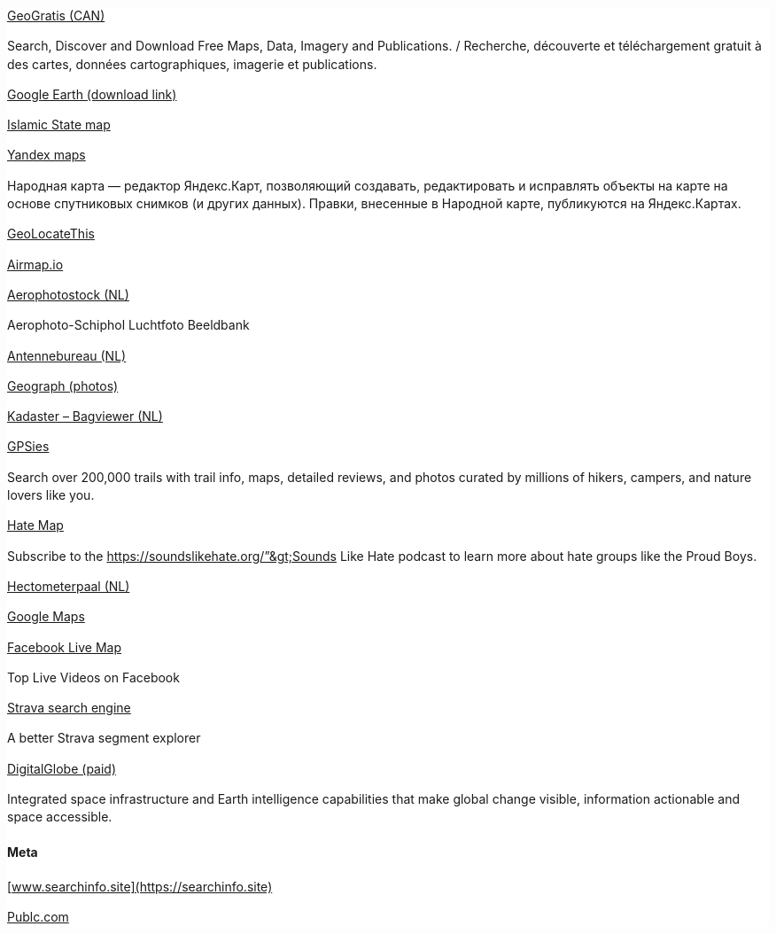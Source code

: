 [GeoGratis (CAN)](https://geogratis.cgdi.gc.ca)

Search, Discover and Download Free Maps, Data, Imagery and Publications. / Recherche, découverte et téléchargement gratuit à des cartes, données cartographiques, imagerie et publications.

[Google Earth (download link)](https://www.google.com/earth/download/gep/agree.html)

[Islamic State map](https://umap.openstreetmap.fr/en/map/islamic-state-claimed-provinces-map_29647#7/33.409/42.902)

[Yandex maps](https://n.maps.yandex.ru)

Народная карта — редактор Яндекс.Карт, позволяющий создавать, редактировать и исправлять объекты на карте на основе спутниковых снимков (и других данных). Правки, внесенные в Народной карте, публикуются на Яндекс.Картах.

[GeoLocateThis](https://geolocatethis.site)

[Airmap.io](https://app.airmap.io)

[Aerophotostock (NL)](https://www.aerophotostock.com)

Aerophoto-Schiphol Luchtfoto Beeldbank

[Antennebureau (NL)](https://www.antenneregister.nl/Html5Viewer_Antenneregister/Index.html?viewer=antenneregister)

[Geograph (photos)](https://www.geograph.org)

[Kadaster – Bagviewer (NL)](https://bagviewer.kadaster.nl/lvbag/bag-viewer/index.html)

[GPSies](https://www.gpsies.com/trackList.do)

Search over 200,000 trails with trail info, maps, detailed reviews, and photos curated by millions of hikers, campers, and nature lovers like you.

[Hate Map](https://www.splcenter.org/hate-map)

Subscribe to the https://soundslikehate.org/”&gt;Sounds Like Hate podcast to learn more about hate groups like the Proud Boys.

[Hectometerpaal (NL)](https://www.hmpaal.nl)

[Google Maps](https://maps.google.com)

[Facebook Live Map](https://facebook.com/live)

Top Live Videos on Facebook

[Strava search engine](https://www.doogal.co.uk/strava.php)

A better Strava segment explorer

[DigitalGlobe (paid)](https://www.digitalglobe.com)

Integrated space infrastructure and Earth intelligence capabilities that make global change visible, information actionable and space accessible.

#### Meta

[www.searchinfo.site](https://searchinfo.site)

[Publc.com](https://publc.com)
